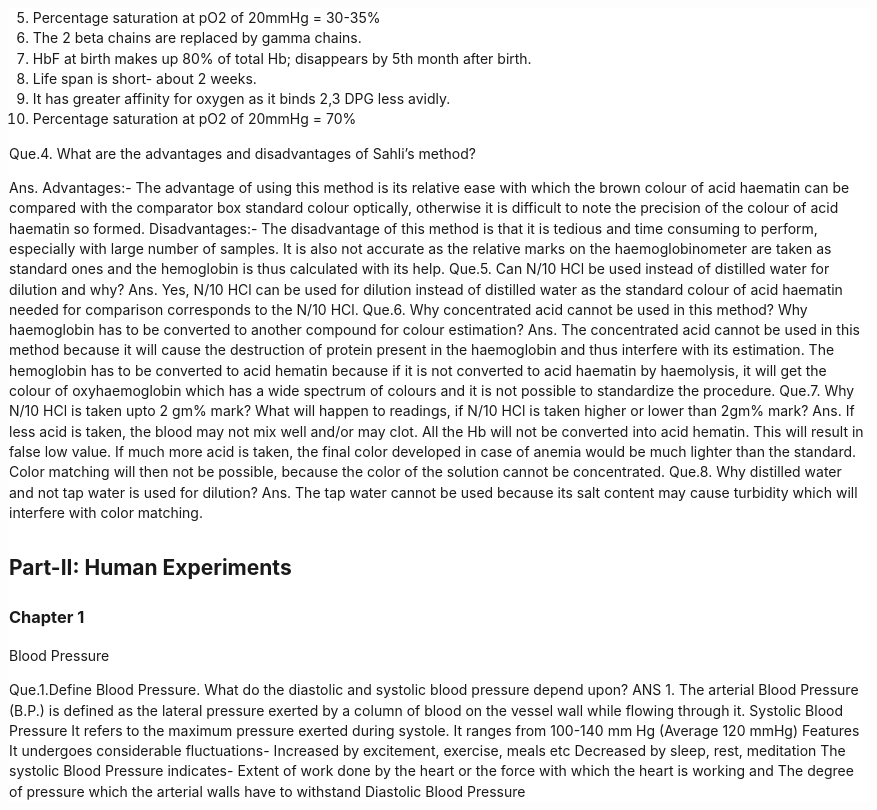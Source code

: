 5. Percentage saturation at pO2 of 20mmHg = 30-35%
1. The 2 beta chains are replaced by gamma chains.
2. HbF at birth makes up 80% of total Hb; disappears by 5th month after birth.
3. Life span is short- about 2 weeks.
4. It has greater affinity for oxygen as it binds 2,3 DPG less avidly.
5. Percentage saturation at pO2 of 20mmHg = 70%

Que.4. What are the advantages and disadvantages of Sahli’s method?


Ans. Advantages:-  The advantage of using this method is its relative ease with which the brown colour of acid haematin can be compared with the comparator box standard colour optically, otherwise it is difficult to note the precision of the colour of acid haematin so formed.
Disadvantages:-  The disadvantage of this method is that it is tedious and time consuming to perform, especially with large number of samples. It is also not accurate as the relative marks on the haemoglobinometer are taken as standard ones and the hemoglobin is thus calculated with its help.
Que.5. Can N/10 HCl be used instead of distilled water for dilution and why?
Ans. Yes, N/10 HCl can be used for dilution instead of distilled water as the standard colour of acid haematin needed for comparison corresponds to the N/10 HCl.
Que.6. Why concentrated acid cannot be used in this method? Why haemoglobin has to be converted to another compound for colour estimation?
Ans. The concentrated acid cannot be used in this method because it will cause the destruction of protein present in the haemoglobin and thus interfere with its estimation. The hemoglobin has to be converted to acid hematin because if it is not converted to acid haematin by haemolysis, it will get the colour of oxyhaemoglobin which has a wide spectrum of colours and it is not possible to standardize the procedure.
Que.7. Why N/10 HCl is taken upto 2 gm% mark? What will happen to readings, if N/10 HCl is taken higher or lower than 2gm% mark?
Ans. If less acid is taken, the blood may not mix well and/or may clot. All the Hb will not be converted into acid hematin. This will result in false low value. If much more acid is taken, the final color developed in case of anemia would be much lighter than the standard. Color matching will then not be possible, because the color of the solution cannot be concentrated.
Que.8. Why distilled water and not tap water is used for dilution?
Ans. The tap water cannot be used because its salt content may cause turbidity which will interfere with color matching.

















## Part-II: Human Experiments

### Chapter 1
Blood Pressure

Que.1.Define Blood Pressure. What do the diastolic and systolic blood pressure depend upon?
ANS 1. The arterial Blood Pressure (B.P.) is defined as the lateral  pressure exerted by a column of blood on the vessel wall while flowing through it.
Systolic Blood Pressure 
It refers to the maximum pressure exerted during systole. It ranges from 100-140 mm Hg (Average 120 mmHg)
Features
It undergoes considerable fluctuations-
Increased by excitement, exercise,  meals etc
Decreased by sleep, rest, meditation
The systolic Blood Pressure indicates-
Extent of work done by the heart or the force with which the heart is working and
The degree of pressure which the arterial walls have to withstand 
Diastolic Blood Pressure